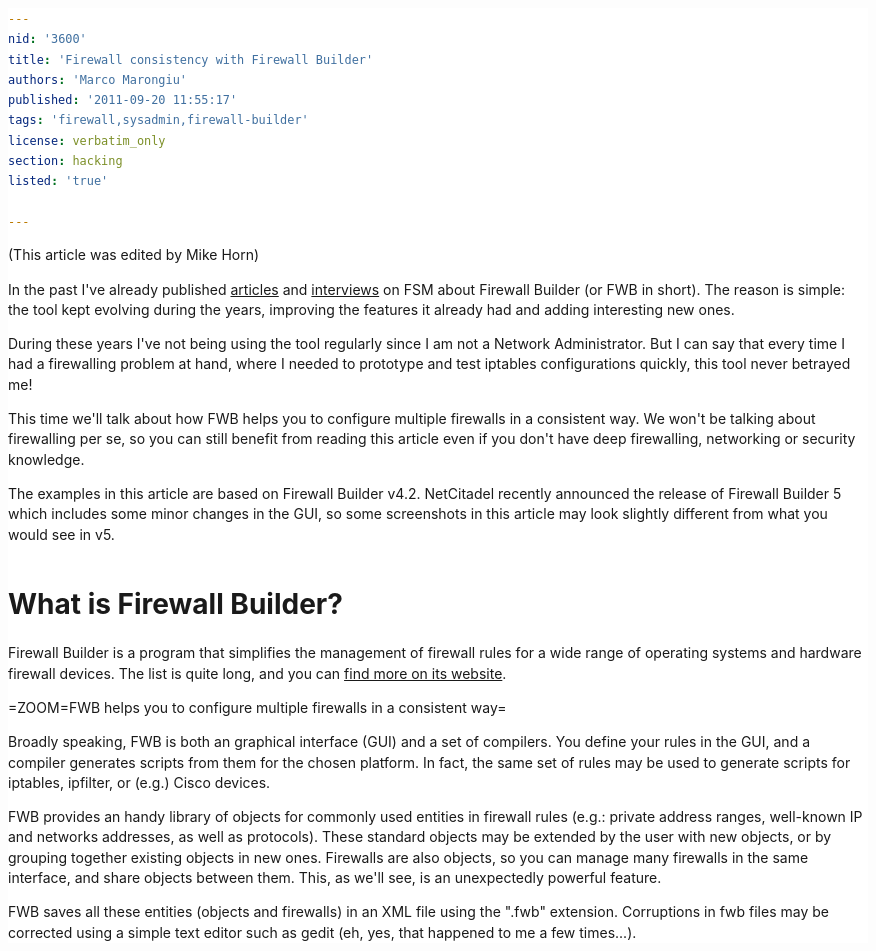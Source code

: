 ```yaml
---
nid: '3600'
title: 'Firewall consistency with Firewall Builder'
authors: 'Marco Marongiu'
published: '2011-09-20 11:55:17'
tags: 'firewall,sysadmin,firewall-builder'
license: verbatim_only
section: hacking
listed: 'true'

---
```

(This article was edited by Mike Horn)

In the past I've already published [articles](http://fsmsh.com/2071) and [interviews](http://fsmsh.com/3138) on FSM about Firewall Builder (or FWB in short). The reason is simple: the tool kept evolving during the years, improving the features it already had and adding interesting new ones.

During these years I've not being using the tool regularly since I am not a Network Administrator. But I can say that every time I had a firewalling problem at hand, where I needed to prototype and test iptables configurations quickly, this tool never betrayed me!

This time we'll talk about how FWB helps you to configure multiple firewalls in a consistent way. We won't be talking about firewalling per se, so you can still benefit from reading this article even if you don't have deep firewalling, networking or security knowledge.

The examples in this article are based on Firewall Builder v4.2.  NetCitadel recently announced the release of Firewall Builder 5 which includes some minor changes in the GUI, so some screenshots in this article may look slightly different from what you would see in v5.



# What is Firewall Builder?

Firewall Builder is a program that simplifies the management of firewall rules for a wide range of operating systems and hardware firewall devices. The list is quite long, and you can [find more on its website](http://www.fwbuilder.org/4.0/supported_firewalls.html).

=ZOOM=FWB helps you to configure multiple firewalls in a consistent way=

Broadly speaking, FWB is both an graphical interface (GUI) and a set of compilers. You define your rules in the GUI, and a compiler generates scripts from them for the chosen platform. In fact, the same set of rules may be used to generate scripts for iptables, ipfilter, or (e.g.) Cisco devices.

FWB provides an handy library of objects for commonly used entities in firewall rules (e.g.: private address ranges, well-known IP and networks addresses, as well as protocols). These standard objects may be extended by the user with new objects, or by grouping together existing objects in new ones. Firewalls are also objects, so you can manage many firewalls in the same interface, and share objects between them. This, as we'll see, is an unexpectedly powerful feature.

FWB saves all these entities (objects and firewalls) in an XML file using the ".fwb" extension. Corruptions in fwb files may be corrected using a simple text editor such as gedit (eh, yes, that happened to me a few times...).
